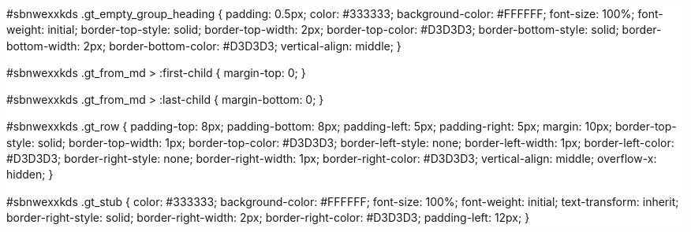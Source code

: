 #sbnwexxkds .gt_empty_group_heading {
  padding: 0.5px;
  color: #333333;
  background-color: #FFFFFF;
  font-size: 100%;
  font-weight: initial;
  border-top-style: solid;
  border-top-width: 2px;
  border-top-color: #D3D3D3;
  border-bottom-style: solid;
  border-bottom-width: 2px;
  border-bottom-color: #D3D3D3;
  vertical-align: middle;
}

#sbnwexxkds .gt_from_md > :first-child {
  margin-top: 0;
}

#sbnwexxkds .gt_from_md > :last-child {
  margin-bottom: 0;
}

#sbnwexxkds .gt_row {
  padding-top: 8px;
  padding-bottom: 8px;
  padding-left: 5px;
  padding-right: 5px;
  margin: 10px;
  border-top-style: solid;
  border-top-width: 1px;
  border-top-color: #D3D3D3;
  border-left-style: none;
  border-left-width: 1px;
  border-left-color: #D3D3D3;
  border-right-style: none;
  border-right-width: 1px;
  border-right-color: #D3D3D3;
  vertical-align: middle;
  overflow-x: hidden;
}

#sbnwexxkds .gt_stub {
  color: #333333;
  background-color: #FFFFFF;
  font-size: 100%;
  font-weight: initial;
  text-transform: inherit;
  border-right-style: solid;
  border-right-width: 2px;
  border-right-color: #D3D3D3;
  padding-left: 12px;
}
